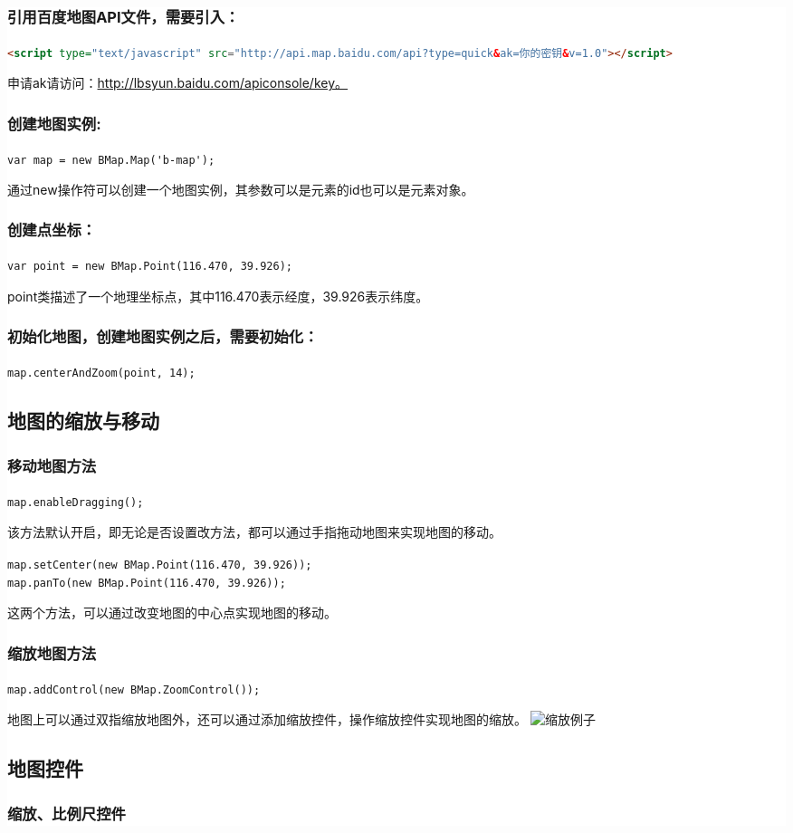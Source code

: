 ### 引用百度地图API文件，需要引入：

```html
<script type="text/javascript" src="http://api.map.baidu.com/api?type=quick&ak=你的密钥&v=1.0"></script>
```
申请ak请访问：http://lbsyun.baidu.com/apiconsole/key。

### 创建地图实例:

```
var map = new BMap.Map('b-map');
```
通过new操作符可以创建一个地图实例，其参数可以是元素的id也可以是元素对象。

### 创建点坐标：

```
var point = new BMap.Point(116.470, 39.926);
```
point类描述了一个地理坐标点，其中116.470表示经度，39.926表示纬度。

### 初始化地图，创建地图实例之后，需要初始化：

```
map.centerAndZoom(point, 14);
```

## 地图的缩放与移动
### 移动地图方法

```
map.enableDragging();
```
该方法默认开启，即无论是否设置改方法，都可以通过手指拖动地图来实现地图的移动。

```
map.setCenter(new BMap.Point(116.470, 39.926));
map.panTo(new BMap.Point(116.470, 39.926));
```
这两个方法，可以通过改变地图的中心点实现地图的移动。

### 缩放地图方法

```
map.addControl(new BMap.ZoomControl());
```
地图上可以通过双指缩放地图外，还可以通过添加缩放控件，操作缩放控件实现地图的缩放。
![缩放例子](http://image.happysoft.cc/image/218/map_suofang.png)

## 地图控件

### 缩放、比例尺控件

